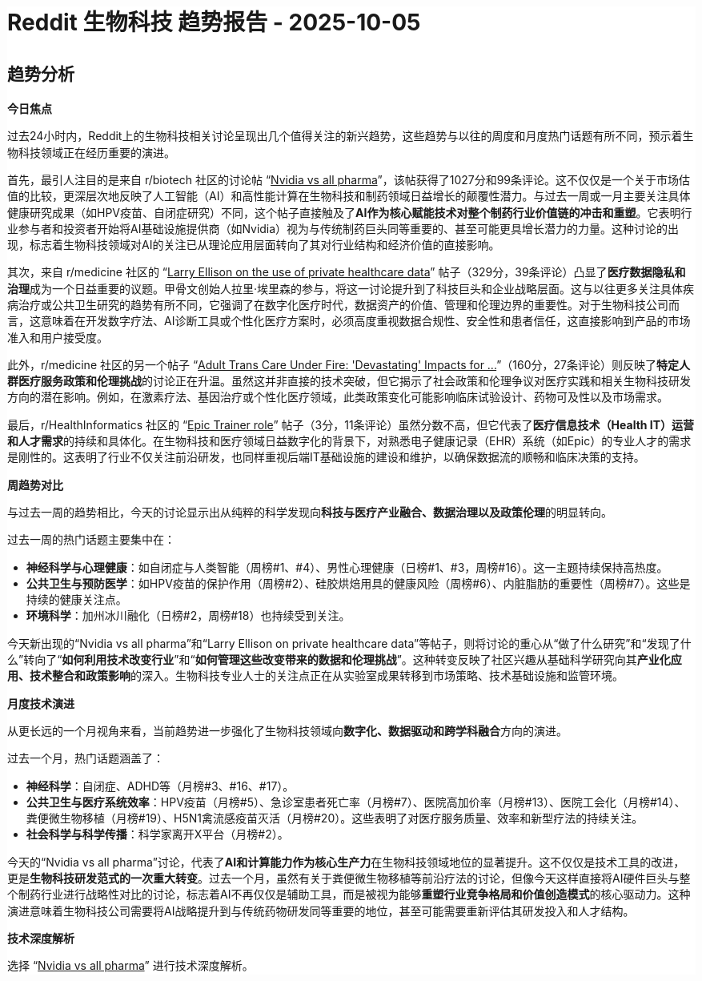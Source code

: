 # Reddit 生物科技 趋势报告 - 2025-10-05

## 趋势分析

**今日焦点**

过去24小时内，Reddit上的生物科技相关讨论呈现出几个值得关注的新兴趋势，这些趋势与以往的周度和月度热门话题有所不同，预示着生物科技领域正在经历重要的演进。

首先，最引人注目的是来自 r/biotech 社区的讨论帖 “[Nvidia vs all pharma](https://www.reddit.com/comments/1nxgnr3)”，该帖获得了1027分和99条评论。这不仅仅是一个关于市场估值的比较，更深层次地反映了人工智能（AI）和高性能计算在生物科技和制药领域日益增长的颠覆性潜力。与过去一周或一月主要关注具体健康研究成果（如HPV疫苗、自闭症研究）不同，这个帖子直接触及了**AI作为核心赋能技术对整个制药行业价值链的冲击和重塑**。它表明行业参与者和投资者开始将AI基础设施提供商（如Nvidia）视为与传统制药巨头同等重要的、甚至可能更具增长潜力的力量。这种讨论的出现，标志着生物科技领域对AI的关注已从理论应用层面转向了其对行业结构和经济价值的直接影响。

其次，来自 r/medicine 社区的 “[Larry Ellison on the use of private healthcare data](https://www.reddit.com/comments/1nxgwzs)” 帖子（329分，39条评论）凸显了**医疗数据隐私和治理**成为一个日益重要的议题。甲骨文创始人拉里·埃里森的参与，将这一讨论提升到了科技巨头和企业战略层面。这与以往更多关注具体疾病治疗或公共卫生研究的趋势有所不同，它强调了在数字化医疗时代，数据资产的价值、管理和伦理边界的重要性。对于生物科技公司而言，这意味着在开发数字疗法、AI诊断工具或个性化医疗方案时，必须高度重视数据合规性、安全性和患者信任，这直接影响到产品的市场准入和用户接受度。

此外，r/medicine 社区的另一个帖子 “[Adult Trans Care Under Fire: 'Devastating' Impacts for ...](https://www.reddit.com/comments/1ny4d6r)”（160分，27条评论）则反映了**特定人群医疗服务政策和伦理挑战**的讨论正在升温。虽然这并非直接的技术突破，但它揭示了社会政策和伦理争议对医疗实践和相关生物科技研发方向的潜在影响。例如，在激素疗法、基因治疗或个性化医疗领域，此类政策变化可能影响临床试验设计、药物可及性以及市场需求。

最后，r/HealthInformatics 社区的 “[Epic Trainer role](https://www.reddit.com/comments/1nxwnua)” 帖子（3分，11条评论）虽然分数不高，但它代表了**医疗信息技术（Health IT）运营和人才需求**的持续和具体化。在生物科技和医疗领域日益数字化的背景下，对熟悉电子健康记录（EHR）系统（如Epic）的专业人才的需求是刚性的。这表明了行业不仅关注前沿研发，也同样重视后端IT基础设施的建设和维护，以确保数据流的顺畅和临床决策的支持。

**周趋势对比**

与过去一周的趋势相比，今天的讨论显示出从纯粹的科学发现向**科技与医疗产业融合、数据治理以及政策伦理**的明显转向。

过去一周的热门话题主要集中在：
*   **神经科学与心理健康**：如自闭症与人类智能（周榜#1、#4）、男性心理健康（日榜#1、#3，周榜#16）。这一主题持续保持高热度。
*   **公共卫生与预防医学**：如HPV疫苗的保护作用（周榜#2）、硅胶烘焙用具的健康风险（周榜#6）、内脏脂肪的重要性（周榜#7）。这些是持续的健康关注点。
*   **环境科学**：加州冰川融化（日榜#2，周榜#18）也持续受到关注。

今天新出现的“Nvidia vs all pharma”和“Larry Ellison on private healthcare data”等帖子，则将讨论的重心从“做了什么研究”和“发现了什么”转向了“**如何利用技术改变行业**”和“**如何管理这些改变带来的数据和伦理挑战**”。这种转变反映了社区兴趣从基础科学研究向其**产业化应用、技术整合和政策影响**的深入。生物科技专业人士的关注点正在从实验室成果转移到市场策略、技术基础设施和监管环境。

**月度技术演进**

从更长远的一个月视角来看，当前趋势进一步强化了生物科技领域向**数字化、数据驱动和跨学科融合**方向的演进。

过去一个月，热门话题涵盖了：
*   **神经科学**：自闭症、ADHD等（月榜#3、#16、#17）。
*   **公共卫生与医疗系统效率**：HPV疫苗（月榜#5）、急诊室患者死亡率（月榜#7）、医院高加价率（月榜#13）、医院工会化（月榜#14）、粪便微生物移植（月榜#19）、H5N1禽流感疫苗灭活（月榜#20）。这些表明了对医疗服务质量、效率和新型疗法的持续关注。
*   **社会科学与科学传播**：科学家离开X平台（月榜#2）。

今天的“Nvidia vs all pharma”讨论，代表了**AI和计算能力作为核心生产力**在生物科技领域地位的显著提升。这不仅仅是技术工具的改进，更是**生物科技研发范式的一次重大转变**。过去一个月，虽然有关于粪便微生物移植等前沿疗法的讨论，但像今天这样直接将AI硬件巨头与整个制药行业进行战略性对比的讨论，标志着AI不再仅仅是辅助工具，而是被视为能够**重塑行业竞争格局和价值创造模式**的核心驱动力。这种演进意味着生物科技公司需要将AI战略提升到与传统药物研发同等重要的地位，甚至可能需要重新评估其研发投入和人才结构。

**技术深度解析**

选择 “[Nvidia vs all pharma](https://www.reddit.com/comments/1nxgnr3)” 进行技术深度解析。
